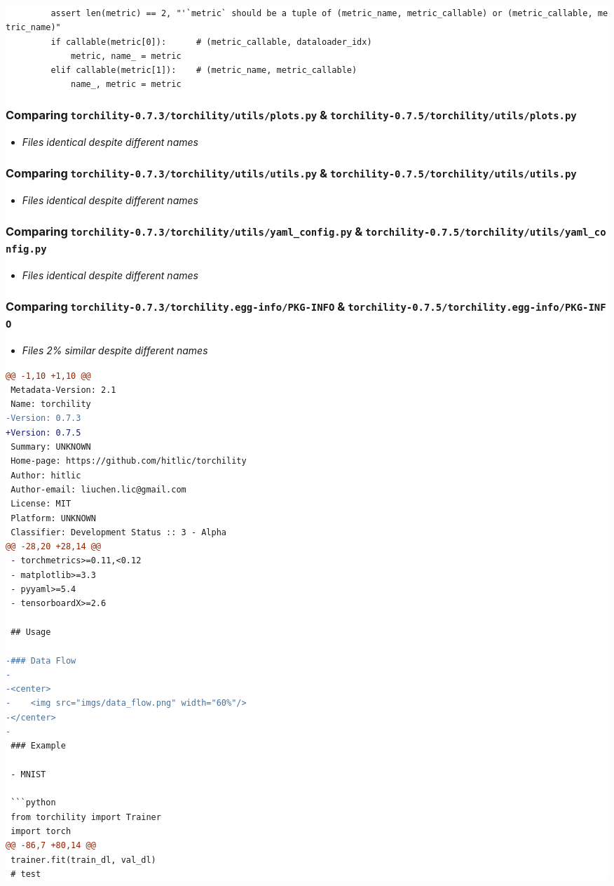 ```diff
         assert len(metric) == 2, "'`metric` should be a tuple of (metric_name, metric_callable) or (metric_callable, metric_name)"
         if callable(metric[0]):      # (metric_callable, dataloader_idx)
             metric, name_ = metric
         elif callable(metric[1]):    # (metric_name, metric_callable)
             name_, metric = metric
```

### Comparing `torchility-0.7.3/torchility/utils/plots.py` & `torchility-0.7.5/torchility/utils/plots.py`

 * *Files identical despite different names*

### Comparing `torchility-0.7.3/torchility/utils/utils.py` & `torchility-0.7.5/torchility/utils/utils.py`

 * *Files identical despite different names*

### Comparing `torchility-0.7.3/torchility/utils/yaml_config.py` & `torchility-0.7.5/torchility/utils/yaml_config.py`

 * *Files identical despite different names*

### Comparing `torchility-0.7.3/torchility.egg-info/PKG-INFO` & `torchility-0.7.5/torchility.egg-info/PKG-INFO`

 * *Files 2% similar despite different names*

```diff
@@ -1,10 +1,10 @@
 Metadata-Version: 2.1
 Name: torchility
-Version: 0.7.3
+Version: 0.7.5
 Summary: UNKNOWN
 Home-page: https://github.com/hitlic/torchility
 Author: hitlic
 Author-email: liuchen.lic@gmail.com
 License: MIT
 Platform: UNKNOWN
 Classifier: Development Status :: 3 - Alpha
@@ -28,20 +28,14 @@
 - torchmetrics>=0.11,<0.12
 - matplotlib>=3.3
 - pyyaml>=5.4
 - tensorboardX>=2.6
 
 ## Usage
 
-### Data Flow
-
-<center>
-    <img src="imgs/data_flow.png" width="60%"/>
-</center>
-
 ### Example
 
 - MNIST
 
 ```python
 from torchility import Trainer
 import torch
@@ -86,7 +80,14 @@
 trainer.fit(train_dl, val_dl)
 # test
```